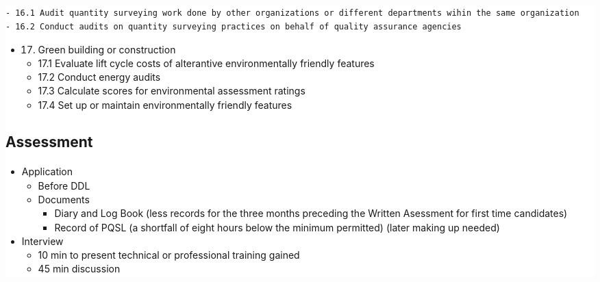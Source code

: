     - 16.1 Audit quantity surveying work done by other organizations or different departments wihin the same organization
    - 16.2 Conduct audits on quantity surveying practices on behalf of quality assurance agencies
- 17. Green building or construction
    - 17.1 Evaluate lift cycle costs of alterantive environmentally friendly features
    - 17.2 Conduct energy audits
    - 17.3 Calculate scores for environmental assessment ratings
    - 17.4 Set up or maintain environmentally friendly features

## Assessment

- Application
    - Before DDL
    - Documents
        - Diary and Log Book (less records for the three months preceding the Written Asessment for first time candidates)
        - Record of PQSL (a shortfall of eight hours below the minimum permitted) (later making up needed)
- Interview
    - 10 min to present technical or professional training gained
    - 45 min discussion